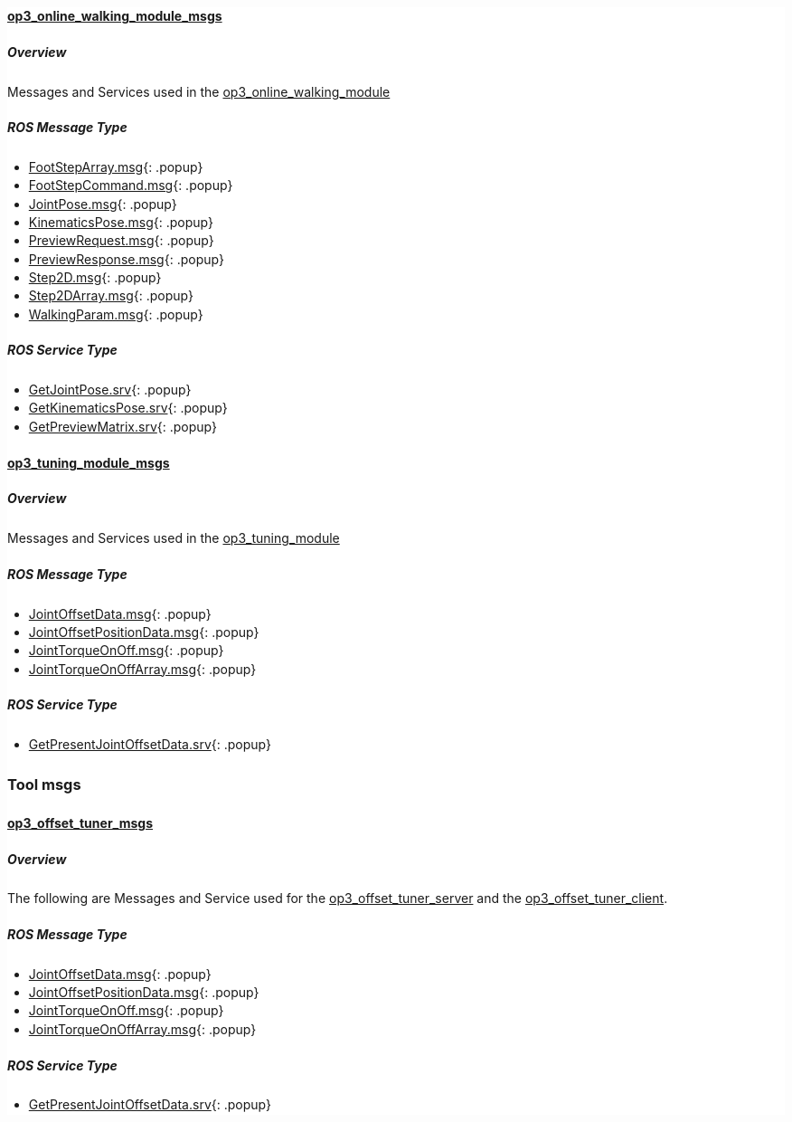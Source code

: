 #### [op3_online_walking_module_msgs](#op3-online-walking-module-msgs)

##### Overview
Messages and Services used in the [op3_online_walking_module]  

##### ROS Message Type
* [FootStepArray.msg]{: .popup}
* [FootStepCommand.msg]{: .popup}
* [JointPose.msg]{: .popup}
* [KinematicsPose.msg]{: .popup}
* [PreviewRequest.msg]{: .popup}
* [PreviewResponse.msg]{: .popup}
* [Step2D.msg]{: .popup}
* [Step2DArray.msg]{: .popup}
* [WalkingParam.msg]{: .popup}

##### ROS Service Type  
* [GetJointPose.srv]{: .popup}
* [GetKinematicsPose.srv]{: .popup}
* [GetPreviewMatrix.srv]{: .popup}

#### [op3_tuning_module_msgs](#op3-tuning-module-msgs)

##### Overview
Messages and Services used in the [op3_tuning_module]  

##### ROS Message Type
* [JointOffsetData.msg]{: .popup}
* [JointOffsetPositionData.msg]{: .popup}
* [JointTorqueOnOff.msg]{: .popup}
* [JointTorqueOnOffArray.msg]{: .popup}

##### ROS Service Type  
* [GetPresentJointOffsetData.srv]{: .popup}

### Tool msgs

#### [op3_offset_tuner_msgs](#op3-offset-tuner-msgs)

##### Overview
The following are Messages and Service used for the [op3_offset_tuner_server] and the [op3_offset_tuner_client].  

##### ROS Message Type
* [JointOffsetData.msg]{: .popup}
* [JointOffsetPositionData.msg]{: .popup}
* [JointTorqueOnOff.msg]{: .popup}
* [JointTorqueOnOffArray.msg]{: .popup}

##### ROS Service Type  
 * [GetPresentJointOffsetData.srv]{: .popup}


[op3_action_module]: /docs/en/platform/op3/robotis_ros_packages/#op3_action_module
[op3_base_module]: /docs/en/platform/op3/robotis_ros_packages/#op3_base_module
[op3_head_control_module]: /docs/en/platform/op3/robotis_ros_packages/#op3_head_control_module
[op3_walking_module]: /docs/en/platform/op3/robotis_ros_packages/#op3_walking_module
[op3_online_walking_module]: /docs/en/platform/op3/robotis_ros_packages/#op3_online_walking_module
[open_cr_module]: /docs/en/platform/op3/robotis_ros_packages/#open_cr_module
[std_msgs/msg/Int32]: /docs/en/popup/std_msgs_int32_message_ros2/
[std_msgs/msg/String]: /docs/en/popup/std_msgs_string_ros2/
[std_msgs/msg/Bool]: /docs/en/popup/std_msgs_bool_msg_ros2/
[std_msgs/msg/Float64]: /docs/en/popup/std_msgs_float64_msg_ros2/
[std_msgs/msg/Header]: /docs/en/popup/std_msgs_header_ros2/
[sensor_msgs/msg/JointState]: /docs/en/popup/sensor_msgs_JointState_msg/
[sensor_msgs/msg/Imu]: /docs/en/popup/sensor_msgs_IMU_msg/
[sensor_msgs/msg/Image]: /docs/en/popup/sensor_msgs_Image/
[sensor_msgs/msg/CameraInfo]: /docs/en/popup/sensor_msgs_CameraInfo_msg/
[geometry_msgs/msg/Pose]: /docs/en/popup/geometry_msgs_Pose_msg/  
[geometry_msgs/msg/PoseStamped]: /docs/en/popup/geometry_msgs_PoseStamped_msg/
[robotis_controller_msgs/msg/StatusMsg]: /docs/en/popup/StatusMsg.msg/
[robotis_controller_msgs/msg/JointCtrlModule]: /docs/en/popup/JointCtrlModule.msg/
[robotis_controller_msgs/msg/GetJointModule]: /docs/en/popup/GetJointModule.srv/
[op3_action_module_msgs/msg/StartAction]: /docs/en/popup/op3_StartAction.msg/
[op3_action_module_msgs/msg/IsRunning]: /docs/en/popup/op3_IsRunning.srv/
[op3_walking_module_msgs/msg/WalkingParam]: /docs/en/popup/op3_WalkingParam.msg/
[WalkingParam.msg]: /docs/en/popup/op3_WalkingParam.msg/
[op3_walking_module_msgs/msg/GetWalkingParam]: /docs/en/popup/op3_GetWalkingParam.srv/
[op3_online_walking_module_msgs/msg/JointPose]: /docs/en/popup/op3_JointPose.msg/
[op3_online_walking_module_msgs/msg/KinematicsPose]: /docs/en/popup/op3_KinematicsPose.msg/
[op3_online_walking_module_msgs/msg/FootStepCommand]: /docs/en/popup/op3_FootStepCommand.msg/
[op3_online_walking_module_msgs/msg/WalkingParam]: /docs/en/popup/op3_online_WalkingParam.msg/
[op3_online_walking_module_msgs/msg/Step2DArray]: /docs/en/popup/op3_Step2DArray.msg/
[op3_online_walking_module_msgs/msg/GetJointPose]: /docs/en/popup/op3_GetJointPose.srv/
[op3_online_walking_module_msgs/msg/GetKinematicsPose]: /docs/en/popup/op3_KinematicsPose.msg/
[op3_online_walking_module_msgs/msg/GetPreviewMatrix]: /docs/en/popup/op3_GetPreviewMatrix.srv/
[Creating new robot manager]: /docs/en/software/robotis_framework_packages/tutorials/#creating-new-robot-manager
[Introduction to Humanoid Robotics]: http://www.springer.com/gp/book/9783642545351
[StartAction.msg]: /docs/en/popup/op3_StartAction.msg/
[IsRunning.srv]: /docs/en/popup/op3_IsRunning.srv/
[WalkingParam.msg]: /docs/en/popup/op3_WalkingParam.msg/
[GetWalkingParam.srv]: /docs/en/popup/op3_GetWalkingParam.srv/
[SetWalkingParam.srv]: /docs/en/popup/op3_SetWalkingParam.srv/
[FootStepArray.msg]: /docs/en/popup/op3_FootStepArray.msg/  
[FootStepCommand.msg]: /docs/en/popup/op3_FootStepCommand.msg/
[JointPose.msg]: /docs/en/popup/op3_JointPose.msg/  
[KinematicsPose.msg]: /docs/en/popup/op3_KinematicsPose.msg/
[PreviewRequest.msg]: /docs/en/popup/op3_PreviewRequest.msg/
[PreviewResponse.msg]: /docs/en/popup/op3_PreviewResponse.msg/
[Step2D.msg]: /docs/en/popup/op3_Step2D.msg/
[Step2DArray.msg]: /docs/en/popup/op3_Step2DArray.msg/
[WalkingParam.msg]: /docs/en/popup/op3_online_WalkingParam.msg/  
[GetJointPose.srv]: /docs/en/popup/op3_GetJointPose.srv/
[GetKinematicsPose.srv]: /docs/en/popup/op3_GetKinematicsPose.srv/
[GetPreviewMatrix.srv]: /docs/en/popup/op3_GetPreviewMatrix.srv/
[op3_offset_tuner_server]: /docs/en/platform/op3/robotis_ros_packages/#op3_offset_tuner_server
[op3_offset_tuner_client]: /docs/en/platform/op3/robotis_ros_packages/#op3_offset_tuner_client
[JointOffsetData.msg]: /docs/en/popup/op3_JointOffsetData.msg/
[JointOffsetPositionData.msg]: /docs/en/popup/op3_JointOffsetPositionData.msg/
[JointTorqueOnOff.msg]: /docs/en/popup/op3_JointTorqueOnOff.msg/
[JointTorqueOnOffArray.msg]: /docs/en/popup/op3_JointTorqueOnOffArray.msg/
[GetPresentJointOffsetData.srv]: /docs/en/popup/op3_GetPresentJointOffsetData.srv/
[ball_detector/circleSetStamped]: /docs/en/popup/ball_detector_CircleSetStamped_msg/
[geometry_msgs/msg/Point]: /docs/en/popup/geometry_msgs_Point_msg/
[`usb_cam`]: http://wiki.ros.org/usb_cam
[HSV color]: https://en.wikipedia.org/wiki/HSL_and_HSV
[How to execute Default Demo]: /docs/en/platform/op3/tutorials/#how-to-exectue-default-demo
[How to execute GUI program]: /docs/en/platform/op3/tutorials/#how-to-exectue-gui-program
[URDF-ROS Wiki]: http://wiki.ros.org/urdf
[Connect to ROS]: http://gazebosim.org/tutorials?cat=connect_ros
[op3_offset_tuner_msgs/msg/JointOffsetData]: /docs/en/popup/JointOffsetData.msg/
[op3_offset_tuner_msgs/msg/JointOffsetData]: /docs/en/popup/op3_JointOffsetData.msg/
[op3_offset_tuner_msgs/msg/JointTorqueOnOffArray]: /docs/en/popup/JointTorqueOnOffArray.msg/
[op3_offset_tuner_msgs/msg/JointTorqueOnOffArray]: /docs/en/popup/op3_JointTorqueOnOffArray.msg/
[op3_offset_tuner_msgs/msg/GetPresentJointOffsetData]: /docs/en/popup/GetPresentJointOffsetData.srv/
[op3_offset_tuner_msgs/msg/GetPresentJointOffsetData]: /docs/en/popup/op3_GetPresentJointOffsetData.srv/
[op3_gui_demo]: /docs/en/platform/op3/robotis_ros_packages/#op3_gui_demo
[How to use walking tuner]: /docs/en/platform/op3/tutorials/#how-to-use-walking-tuner
[How to use offset tuner]: /docs/en/platform/op3/tutorials/#how-to-use-offset-tuner
[Installing ROBOTIS ROS Package]: /docs/en/platform/op3/recovery/#installing-robotis-ros-packages
[/op3_walking_module/config/param.yaml]: /docs/en/popup/op3_walking_module_param.yaml/
[/op3_base_module/data/ini_pose.yaml]: /docs/en/popup/op3_base_module_ini_pose.yaml/
[OPENCR]: /docs/en/platform/common/arduino_examples_op3/#opencr-op3
[op3_tuning_module_msgs/msg/JointOffsetData]: /docs/en/popup/(op3_tuning_module_msgs)JointOffsetData.msg/
[op3_tuning_module_msgs/msg/JointTorqueOnOffArray]: /docs/en/popup/(op3_tuning_module_msgs)JointTorqueOnOffArray.msg/ 
[op3_tuning_module_msgs/msg/GetPresentJointOffsetData]: /docs/en/popup/(op3_tuning_module_msgs)GetPresentJointOffsetData.srv/
[robotis_controller_msgs/msg/SetModule]: /docs/en/popup/SetModule.srv/  
[robotis_controller_msgs/msg/LoadOffset]: /docs/en/popup/LoadOffset.srv/  
[op3_direct_control_module]: /docs/en/platform/op3/robotis_ros_packages/#op3_direct_control_module
[op3_tuning_module]: /docs/en/platform/op3/robotis_ros_packages/#op3_tuning_module
[JointOffsetData.msg]: /docs/en/popup/(op3_tuning_module_msgs)JointOffsetData.msg/
[JointOffsetPositionData.msg]: /docs/en/popup/(op3_tuning_module_msgs)JointOffsetPositionData.msg/
[JointTorqueOnOff.msg]: /docs/en/popup/(op3_tuning_module_msgs)JointTorqueOnOff.msg/ 
[JointTorqueOnOffArray.msg]: /docs/en/popup/(op3_tuning_module_msgs)JointTorqueOnOffArray.msg/ 
[GetPresentJointOffsetData.srv]: /docs/en/popup/(op3_tuning_module_msgs)GetPresentJointOffsetData.srv/
[How to use tuner client]: /docs/en/platform/op3/tutorials/#how-to-use-tuner-client
[ball_detector_params.yaml]: https://raw.githubusercontent.com/ROBOTIS-GIT/ROBOTIS-OP3-Demo/master/op3_ball_detector/config/ball_detector_params.yaml
[How to use ball detector]: /docs/en/platform/op3/tutorials/#how-to-use-ball-detector